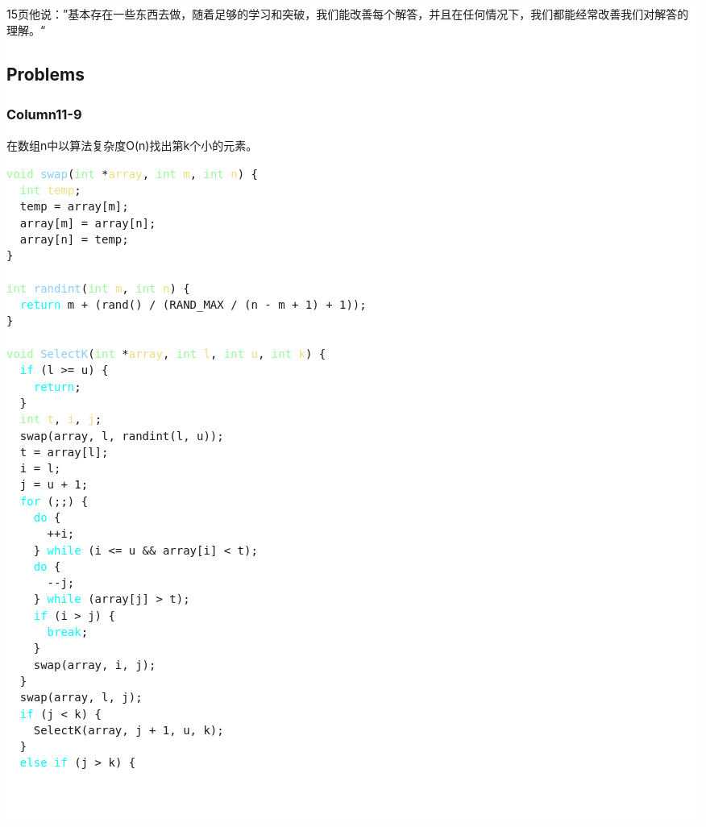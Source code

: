 15页他说：”基本存在一些东西去做，随着足够的学习和突破，我们能改善每个解答，并且在任何情况下，我们都能经常改善我们对解答的理解。“
</li>
</ul>
</div>
</div>
</div>
<div id="outline-container-sec-2" class="outline-2">
<h2 id="sec-2">Problems</h2>
<div class="outline-text-2" id="text-2">
</div><div id="outline-container-sec-2-1" class="outline-3">
<h3 id="sec-2-1">Column11-9</h3>
<div class="outline-text-3" id="text-2-1">
<p>
在数组n中以算法复杂度O(n)找出第k个小的元素。
</p>

<div class="org-src-container">

<pre class="src src-c++"><span style="color: #98fb98;">void</span> <span style="color: #87cefa;">swap</span>(<span style="color: #98fb98;">int</span> *<span style="color: #eedd82;">array</span>, <span style="color: #98fb98;">int</span> <span style="color: #eedd82;">m</span>, <span style="color: #98fb98;">int</span> <span style="color: #eedd82;">n</span>) {
  <span style="color: #98fb98;">int</span> <span style="color: #eedd82;">temp</span>;
  temp = array[m];
  array[m] = array[n];
  array[n] = temp;
}

<span style="color: #98fb98;">int</span> <span style="color: #87cefa;">randint</span>(<span style="color: #98fb98;">int</span> <span style="color: #eedd82;">m</span>, <span style="color: #98fb98;">int</span> <span style="color: #eedd82;">n</span>) {
  <span style="color: #00ffff;">return</span> m + (rand() / (RAND_MAX / (n - m + 1) + 1));
}

<span style="color: #98fb98;">void</span> <span style="color: #87cefa;">SelectK</span>(<span style="color: #98fb98;">int</span> *<span style="color: #eedd82;">array</span>, <span style="color: #98fb98;">int</span> <span style="color: #eedd82;">l</span>, <span style="color: #98fb98;">int</span> <span style="color: #eedd82;">u</span>, <span style="color: #98fb98;">int</span> <span style="color: #eedd82;">k</span>) {
  <span style="color: #00ffff;">if</span> (l &gt;= u) {
    <span style="color: #00ffff;">return</span>;
  }
  <span style="color: #98fb98;">int</span> <span style="color: #eedd82;">t</span>, <span style="color: #eedd82;">i</span>, <span style="color: #eedd82;">j</span>;
  swap(array, l, randint(l, u));
  t = array[l];
  i = l;
  j = u + 1;
  <span style="color: #00ffff;">for</span> (;;) {
    <span style="color: #00ffff;">do</span> {
      ++i;
    } <span style="color: #00ffff;">while</span> (i &lt;= u &amp;&amp; array[i] &lt; t);
    <span style="color: #00ffff;">do</span> {
      --j;
    } <span style="color: #00ffff;">while</span> (array[j] &gt; t);
    <span style="color: #00ffff;">if</span> (i &gt; j) {
      <span style="color: #00ffff;">break</span>;
    }
    swap(array, i, j);
  }
  swap(array, l, j);
  <span style="color: #00ffff;">if</span> (j &lt; k) {
    SelectK(array, j + 1, u, k);
  }
  <span style="color: #00ffff;">else</span> <span style="color: #00ffff;">if</span> (j &gt; k) {